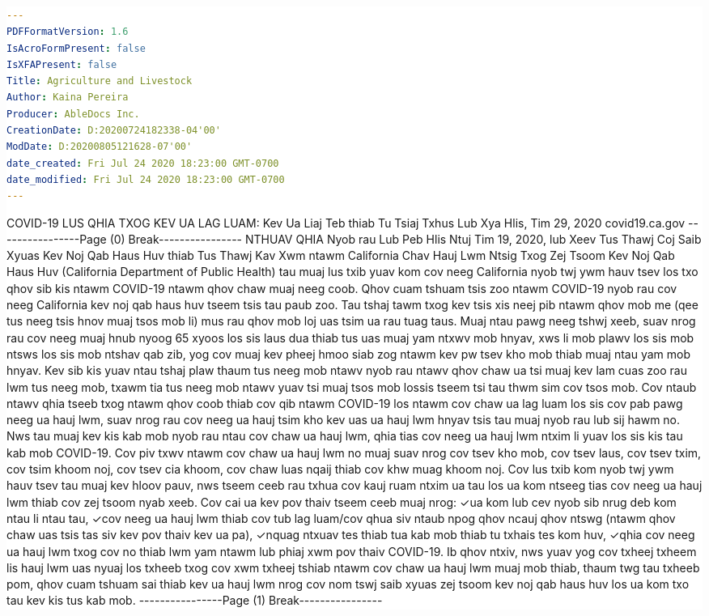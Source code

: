 ```yaml
---
PDFFormatVersion: 1.6
IsAcroFormPresent: false
IsXFAPresent: false
Title: Agriculture and Livestock
Author: Kaina Pereira
Producer: AbleDocs Inc.
CreationDate: D:20200724182338-04'00'
ModDate: D:20200805121628-07'00'
date_created: Fri Jul 24 2020 18:23:00 GMT-0700
date_modified: Fri Jul 24 2020 18:23:00 GMT-0700
---
```

COVID-19 LUS 
QHIA TXOG KEV 
UA LAG LUAM: 
Kev Ua Liaj Teb 
thiab Tu Tsiaj 
Txhus 
Lub Xya Hlis, Tim 29, 2020 
covid19.ca.gov 
----------------Page (0) Break----------------
NTHUAV QHIA 
Nyob rau Lub Peb Hlis Ntuj Tim 19, 2020, lub Xeev Tus Thawj Coj Saib Xyuas Kev Noj 
Qab Haus Huv thiab Tus Thawj Kav Xwm ntawm California Chav Hauj Lwm Ntsig Txog 
Zej Tsoom Kev Noj Qab Haus Huv (California Department of Public Health) tau muaj 
lus txib yuav kom cov neeg California nyob twj ywm hauv tsev los txo qhov sib kis 
ntawm COVID-19 ntawm qhov chaw muaj neeg coob. 
Qhov cuam tshuam tsis zoo ntawm COVID-19 nyob rau cov neeg California kev noj 
qab haus huv tseem tsis tau paub zoo.  Tau tshaj tawm txog kev tsis xis neej pib ntawm 
qhov mob me (qee tus neeg tsis hnov muaj tsos mob li) mus rau qhov mob loj uas tsim 
ua rau tuag taus. Muaj ntau pawg neeg tshwj xeeb, suav nrog rau cov neeg muaj 
hnub nyoog 65 xyoos los sis laus dua thiab tus uas muaj yam ntxwv mob hnyav, xws li 
mob plawv los sis mob ntsws los sis mob ntshav qab zib, yog cov muaj kev pheej hmoo 
siab zog ntawm kev pw tsev kho mob thiab muaj ntau yam mob hnyav. Kev sib kis 
yuav ntau tshaj plaw thaum tus neeg mob ntawv nyob rau ntawv qhov chaw ua tsi 
muaj kev lam cuas zoo rau lwm tus neeg mob, txawm tia tus neeg mob ntawv yuav tsi 
muaj tsos mob lossis tseem tsi tau thwm sim cov tsos mob. 
Cov ntaub ntawv qhia tseeb txog ntawm qhov coob thiab cov qib ntawm COVID-19 
los ntawm cov chaw ua lag luam los sis cov pab pawg neeg ua hauj lwm, suav nrog 
rau cov neeg ua hauj tsim kho kev uas ua hauj lwm hnyav tsis tau muaj nyob rau lub 
sij hawm no. Nws tau muaj kev kis kab mob nyob rau ntau cov chaw ua hauj lwm, 
qhia tias cov neeg ua hauj lwm ntxim li yuav los sis kis tau kab mob COVID-19. Cov 
piv txwv ntawm cov chaw ua hauj lwm no muaj suav nrog cov tsev kho mob, cov 
tsev laus, cov tsev txim, cov tsim khoom noj, cov tsev cia khoom, cov chaw luas nqaij 
thiab cov khw muag khoom noj. 
Cov lus txib kom nyob twj ywm hauv tsev tau muaj kev hloov pauv, nws tseem 
ceeb rau txhua cov kauj ruam ntxim ua tau los ua kom ntseeg tias cov neeg ua 
hauj lwm thiab cov zej tsoom nyab xeeb. 
Cov cai ua kev pov thaiv tseem ceeb muaj nrog: 
✓ua kom lub cev nyob sib nrug deb kom ntau li ntau tau,
✓cov neeg ua hauj lwm thiab cov tub lag luam/cov qhua siv ntaub
npog qhov ncauj qhov ntswg (ntawm qhov chaw uas tsis tas siv kev
pov thaiv kev ua pa),
✓nquag ntxuav tes thiab tua kab mob thiab tu txhais tes kom huv,
✓qhia cov neeg ua hauj lwm txog cov no thiab lwm yam ntawm lub phiaj
xwm pov thaiv COVID-19.
Ib qhov ntxiv, nws yuav yog cov txheej txheem lis hauj lwm uas nyuaj los txheeb txog 
cov xwm txheej tshiab ntawm cov chaw ua hauj lwm muaj mob thiab, thaum twg tau 
txheeb pom, qhov cuam tshuam sai thiab kev ua hauj lwm nrog cov nom tswj saib 
xyuas zej tsoom kev noj qab haus huv los ua kom txo tau kev kis tus kab mob. 
----------------Page (1) Break----------------